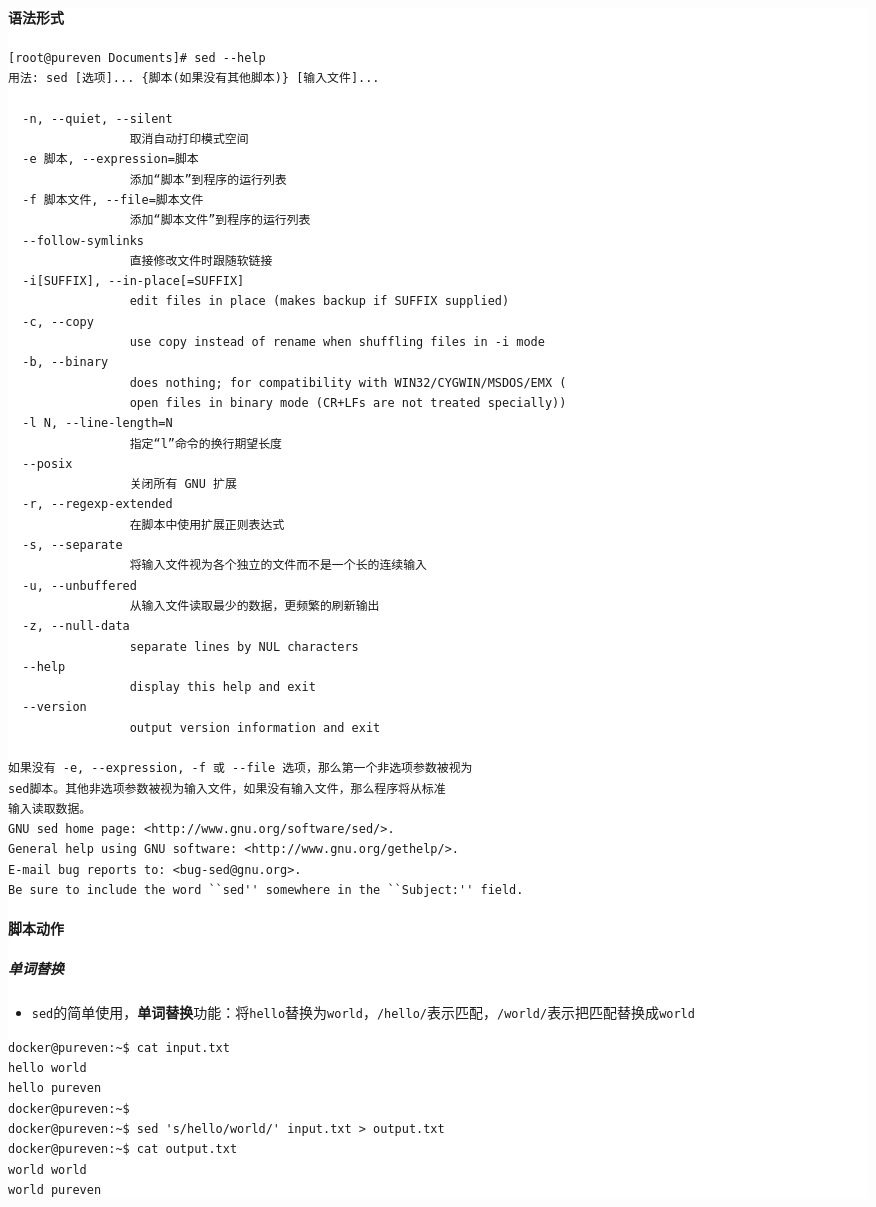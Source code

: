#### 语法形式 ####

```text
[root@pureven Documents]# sed --help
用法: sed [选项]... {脚本(如果没有其他脚本)} [输入文件]...

  -n, --quiet, --silent
                 取消自动打印模式空间
  -e 脚本, --expression=脚本
                 添加“脚本”到程序的运行列表
  -f 脚本文件, --file=脚本文件
                 添加“脚本文件”到程序的运行列表
  --follow-symlinks
                 直接修改文件时跟随软链接
  -i[SUFFIX], --in-place[=SUFFIX]
                 edit files in place (makes backup if SUFFIX supplied)
  -c, --copy
                 use copy instead of rename when shuffling files in -i mode
  -b, --binary
                 does nothing; for compatibility with WIN32/CYGWIN/MSDOS/EMX (
                 open files in binary mode (CR+LFs are not treated specially))
  -l N, --line-length=N
                 指定“l”命令的换行期望长度
  --posix
                 关闭所有 GNU 扩展
  -r, --regexp-extended
                 在脚本中使用扩展正则表达式
  -s, --separate
                 将输入文件视为各个独立的文件而不是一个长的连续输入
  -u, --unbuffered
                 从输入文件读取最少的数据，更频繁的刷新输出
  -z, --null-data
                 separate lines by NUL characters
  --help
                 display this help and exit
  --version
                 output version information and exit

如果没有 -e, --expression, -f 或 --file 选项，那么第一个非选项参数被视为
sed脚本。其他非选项参数被视为输入文件，如果没有输入文件，那么程序将从标准
输入读取数据。
GNU sed home page: <http://www.gnu.org/software/sed/>.
General help using GNU software: <http://www.gnu.org/gethelp/>.
E-mail bug reports to: <bug-sed@gnu.org>.
Be sure to include the word ``sed'' somewhere in the ``Subject:'' field.
```

#### 脚本动作 ####

##### 单词替换 #####

- <code>sed</code>的简单使用，**单词替换**功能：将<code>hello</code>替换为<code>world</code>，<code>/hello/</code>表示匹配，<code>/world/</code>表示把匹配替换成<code>world</code>
```
docker@pureven:~$ cat input.txt                                                                                           
hello world
hello pureven
docker@pureven:~$                                                                                                         
docker@pureven:~$ sed 's/hello/world/' input.txt > output.txt
docker@pureven:~$ cat output.txt                                                                                          
world world
world pureven
```